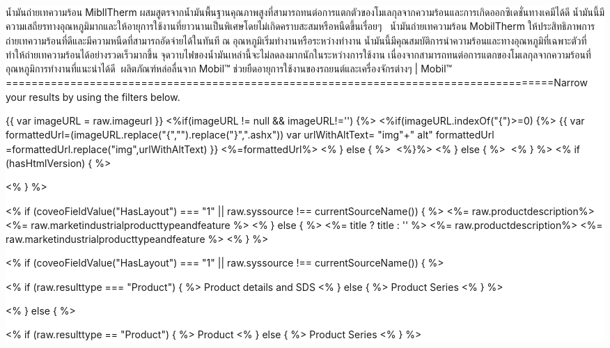 น้ำมันถ่ายเทความร้อน MibllTherm ผสมสูตรจากน้ำมันพื้นฐานคุณภาพสูงที่สามารถทนต่อการแตกตัวของโมเลกุลจากความร้อนและการเกิดออกซิเดชั่นทางเคมีได้ดี น้ำมันนี้มีความเสถียรทางอุณหภูมิมากและให้อายุการใช้งานที่ยาวนานเป็นพิเศษโดยไม่เกิดคราบสะสมหรือหนืดขึ้นเรื่อยๆ
 
น้ำมันถ่ายเทความร้อน MobilTherm ให้ประสิทธิภาพการถ่ายเทความร้อนที่ดีและมีความหนืดที่สามารถอัดจ่ายได้ในทันที ณ อุณหภูมิเริ่มทำงานหรือระหว่างทำงาน น้ำมันนี้มีคุณสมบัติการนำความร้อนและทางอุณหภูมิที่เฉพาะตัวที่ทำให้ถ่ายเทความร้อนได้อย่างรวดเร็วมากขึ้น จุดวาบไฟของน้ำมันเหล่านี้จะไม่ลดลงมากนักในระหว่างการใช้งาน เนื่องจากสามารถทนต่อการแตกของโมเลกุลจากความร้อนที่อุณหภูมิการทำงานที่แนะนำได้ดี
 ผลิตภัณฑ์หล่อลื่นจาก Mobil™ ช่วยยืดอายุการใช้งานของรถยนต์และเครื่องจักรต่างๆ | Mobil™
=====================================================================================Narrow your results by using the filters below. 

 {{ var imageURL = raw.imageurl }}
 <%if(imageURL != null && imageURL!='') {%>
 <%if(imageURL.indexOf("{")>=0) {%>
 {{
 var formattedUrl=(imageURL.replace("{","").replace("}",".ashx"))
 var urlWithAltText= "img"+" alt"
 formattedUrl =formattedUrl.replace("img",urlWithAltText)
 }}
 <%=formattedUrl%>
 <% } else { %>
 <img src="<%- imageURL%>" alt="" class="CoveoImageIcon" />
 <%}%>
 <% } else { %>
 ![]()
 <% } %>
 <% if (hasHtmlVersion) { %>
 
 <% } %>
 
 <% if (coveoFieldValue("HasLayout") === "1" || raw.syssource !== currentSourceName()) { %>
   <%= raw.productdescription%>  <%= raw.marketindustrialproducttypeandfeature %>
 <% } else { %>
 <%= title ? title : '' %>  <%= raw.productdescription%>  <%= raw.marketindustrialproducttypeandfeature %>
 <% } %>
 

 <% if (coveoFieldValue("HasLayout") === "1" || raw.syssource !== currentSourceName()) { %>
 
 <% if (raw.resulttype === "Product") { %>
 Product details and SDS
 <% } else { %>
 Product Series
 <% } %>
 

 <% } else { %>
 
 <% if (raw.resulttype == "Product") { %>
 Product
 <% } else { %>
 Product Series
 <% } %>
 